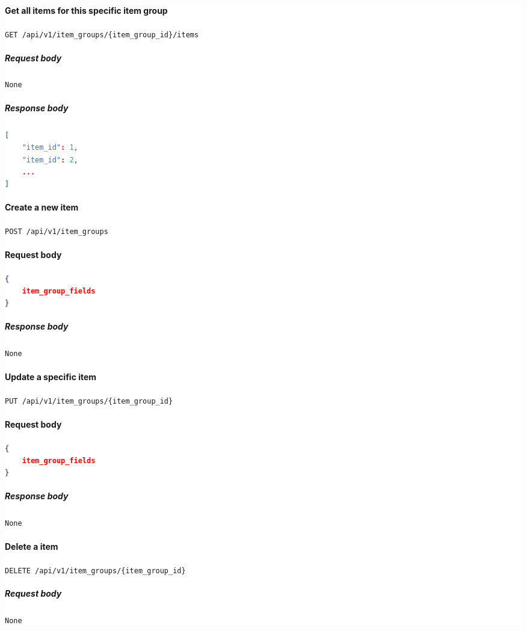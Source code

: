#### Get all items for this specific item group

`GET /api/v1/item_groups/{item_group_id}/items`

##### Request body

`None`

##### Response body

```json
[
    "item_id": 1,
    "item_id": 2,
    ...
]
```

#### Create a new item

`POST /api/v1/item_groups`

#### Request body

```json
{
    item_group_fields
}
```

##### Response body

`None`

#### Update a specific item

`PUT /api/v1/item_groups/{item_group_id}`

#### Request body

```json
{
    item_group_fields
}
```

##### Response body

`None`

#### Delete a item

`DELETE /api/v1/item_groups/{item_group_id}`

##### Request body

`None`
